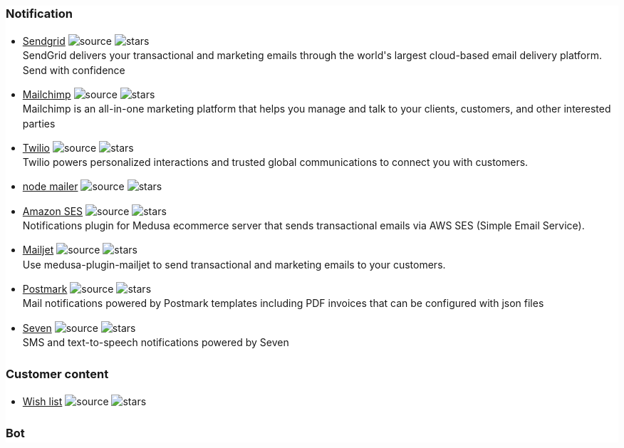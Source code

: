 ### Notification
  
- [Sendgrid](https://docs.medusajs.com/add-plugins/sendgrid) ![source](https://img.shields.io/static/v1?label=official&message=&nbsp;&color=green&style=flat-square) ![stars](https://img.shields.io/github/stars/medusajs/medusa?color=green)  
SendGrid delivers your transactional and marketing emails through the world's largest cloud-based email delivery platform. Send with confidence

- [Mailchimp](https://github.com/medusajs/medusa/tree/master/packages/medusa-plugin-mailchimp) ![source](https://img.shields.io/static/v1?label=official&message=&nbsp;&color=green&style=flat-square) ![stars](https://img.shields.io/github/stars/medusajs/medusa?color=green)  
Mailchimp is an all-in-one marketing platform that helps you manage and talk to your clients, customers, and other interested parties

- [Twilio](https://github.com/medusajs/medusa/tree/master/packages/medusa-plugin-twilio-sms) ![source](https://img.shields.io/static/v1?label=official&message=&nbsp;&color=green&style=flat-square) ![stars](https://img.shields.io/github/stars/medusajs/medusa?color=green)  
Twilio powers personalized interactions and trusted global communications to connect you with customers.

- [node mailer](https://github.com/Blechlawine/medusa-plugin-nodemailer) ![source](https://img.shields.io/static/v1?label=community&message=&nbsp;&color=blue&style=flat-square) ![stars](https://img.shields.io/github/stars/Blechlawine/medusa-plugin-nodemailer)

- [Amazon SES](https://github.com/pevey/medusa-plugin-ses#readme) ![source](https://img.shields.io/static/v1?label=community&message=&nbsp;&color=blue&style=flat-square) ![stars](https://img.shields.io/github/stars/pevey/medusa-plugin-ses#readme)  
Notifications plugin for Medusa ecommerce server that sends transactional emails via AWS SES (Simple Email Service).

- [Mailjet](https://github.com/Hemann55/medusa-plugin-mailjet) ![source](https://img.shields.io/static/v1?label=community&message=&nbsp;&color=blue&style=flat-square) ![stars](https://img.shields.io/github/stars/Hemann55/medusa-plugin-mailjet)  
Use medusa-plugin-mailjet to send transactional and marketing emails to your customers.
  
- [Postmark](https://github.com/Fullstak-nl/medusa-plugin-postmark) ![source](https://img.shields.io/static/v1?label=community&message=&nbsp;&color=blue&style=flat-square) ![stars](https://img.shields.io/github/stars/Fullstak-nl/medusa-plugin-postmark)  
Mail notifications powered by Postmark templates including PDF invoices that can be configured with json files

- [Seven](https://github.com/seven-io/medusa) ![source](https://img.shields.io/static/v1?label=community&message=&nbsp;&color=blue&style=flat-square) ![stars](https://img.shields.io/github/stars/seven-io/medusa)  
SMS and text-to-speech notifications powered by Seven

### Customer content

- [Wish list](https://github.com/medusajs/medusa/tree/master/packages/medusa-plugin-wishlist) ![source](https://img.shields.io/static/v1?label=official&message=&nbsp;&color=green&style=flat-square) ![stars](https://img.shields.io/github/stars/medusajs/medusa?color=green)

### Bot
